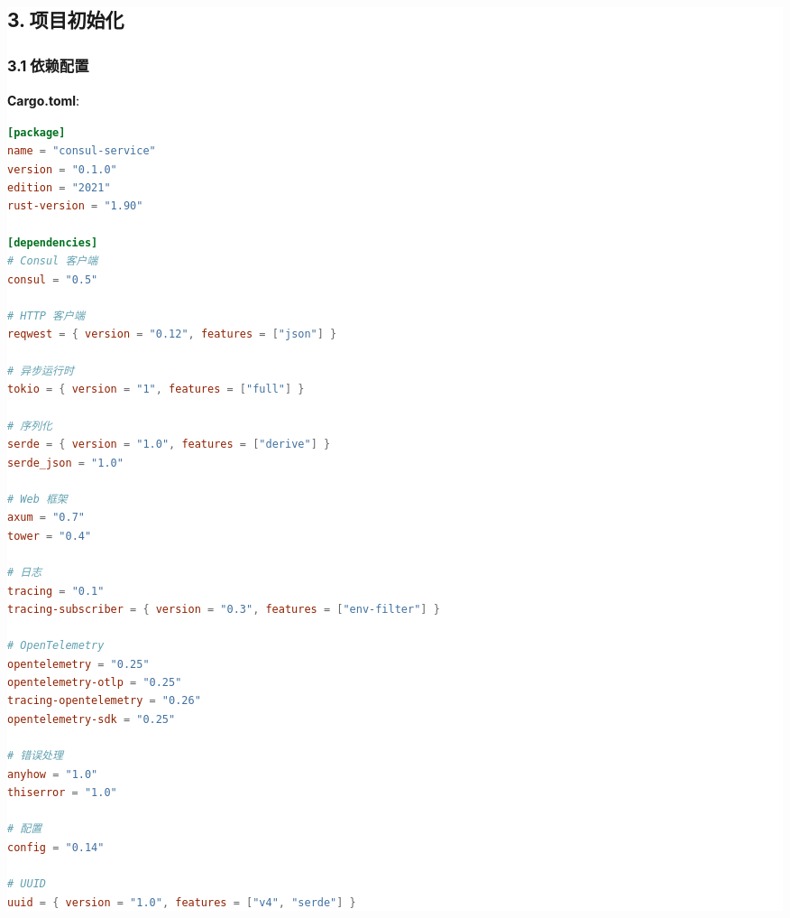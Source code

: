 
## 3. 项目初始化

### 3.1 依赖配置

**Cargo.toml**:

```toml
[package]
name = "consul-service"
version = "0.1.0"
edition = "2021"
rust-version = "1.90"

[dependencies]
# Consul 客户端
consul = "0.5"

# HTTP 客户端
reqwest = { version = "0.12", features = ["json"] }

# 异步运行时
tokio = { version = "1", features = ["full"] }

# 序列化
serde = { version = "1.0", features = ["derive"] }
serde_json = "1.0"

# Web 框架
axum = "0.7"
tower = "0.4"

# 日志
tracing = "0.1"
tracing-subscriber = { version = "0.3", features = ["env-filter"] }

# OpenTelemetry
opentelemetry = "0.25"
opentelemetry-otlp = "0.25"
tracing-opentelemetry = "0.26"
opentelemetry-sdk = "0.25"

# 错误处理
anyhow = "1.0"
thiserror = "1.0"

# 配置
config = "0.14"

# UUID
uuid = { version = "1.0", features = ["v4", "serde"] }
```
